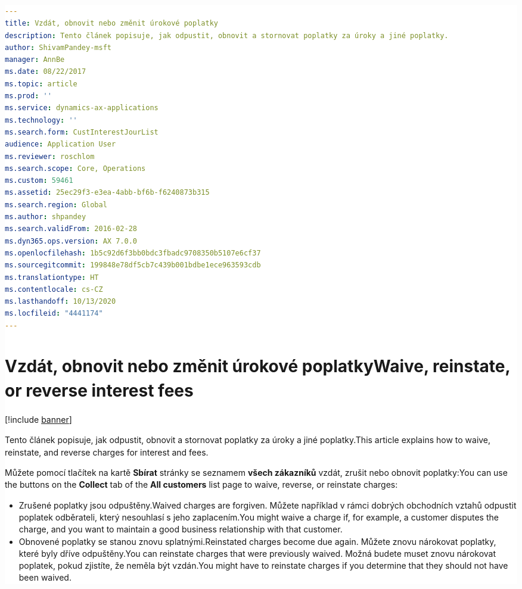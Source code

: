 ```yaml
---
title: Vzdát, obnovit nebo změnit úrokové poplatky
description: Tento článek popisuje, jak odpustit, obnovit a stornovat poplatky za úroky a jiné poplatky.
author: ShivamPandey-msft
manager: AnnBe
ms.date: 08/22/2017
ms.topic: article
ms.prod: ''
ms.service: dynamics-ax-applications
ms.technology: ''
ms.search.form: CustInterestJourList
audience: Application User
ms.reviewer: roschlom
ms.search.scope: Core, Operations
ms.custom: 59461
ms.assetid: 25ec29f3-e3ea-4abb-bf6b-f6240873b315
ms.search.region: Global
ms.author: shpandey
ms.search.validFrom: 2016-02-28
ms.dyn365.ops.version: AX 7.0.0
ms.openlocfilehash: 1b5c92d6f3bb0bdc3fbadc9708350b5107e6cf37
ms.sourcegitcommit: 199848e78df5cb7c439b001bdbe1ece963593cdb
ms.translationtype: HT
ms.contentlocale: cs-CZ
ms.lasthandoff: 10/13/2020
ms.locfileid: "4441174"
---
```

# <a name="waive-reinstate-or-reverse-interest-fees"></a><span data-ttu-id="63431-103">Vzdát, obnovit nebo změnit úrokové poplatky</span><span class="sxs-lookup"><span data-stu-id="63431-103">Waive, reinstate, or reverse interest fees</span></span>

[!include [banner](../includes/banner.md)]

<span data-ttu-id="63431-104">Tento článek popisuje, jak odpustit, obnovit a stornovat poplatky za úroky a jiné poplatky.</span><span class="sxs-lookup"><span data-stu-id="63431-104">This article explains how to waive, reinstate, and reverse charges for interest and fees.</span></span>

<span data-ttu-id="63431-105">Můžete pomocí tlačítek na kartě **Sbírat** stránky se seznamem **všech zákazníků** vzdát, zrušit nebo obnovit poplatky:</span><span class="sxs-lookup"><span data-stu-id="63431-105">You can use the buttons on the **Collect** tab of the **All customers** list page to waive, reverse, or reinstate charges:</span></span>

-   <span data-ttu-id="63431-106">Zrušené poplatky jsou odpuštěny.</span><span class="sxs-lookup"><span data-stu-id="63431-106">Waived charges are forgiven.</span></span> <span data-ttu-id="63431-107">Můžete například v rámci dobrých obchodních vztahů odpustit poplatek odběrateli, který nesouhlasí s jeho zaplacením.</span><span class="sxs-lookup"><span data-stu-id="63431-107">You might waive a charge if, for example, a customer disputes the charge, and you want to maintain a good business relationship with that customer.</span></span>
-   <span data-ttu-id="63431-108">Obnovené poplatky se stanou znovu splatnými.</span><span class="sxs-lookup"><span data-stu-id="63431-108">Reinstated charges become due again.</span></span> <span data-ttu-id="63431-109">Můžete znovu nárokovat poplatky, které byly dříve odpuštěny.</span><span class="sxs-lookup"><span data-stu-id="63431-109">You can reinstate charges that were previously waived.</span></span> <span data-ttu-id="63431-110">Možná budete muset znovu nárokovat poplatek, pokud zjistíte, že neměla být vzdán.</span><span class="sxs-lookup"><span data-stu-id="63431-110">You might have to reinstate charges if you determine that they should not have been waived.</span></span>